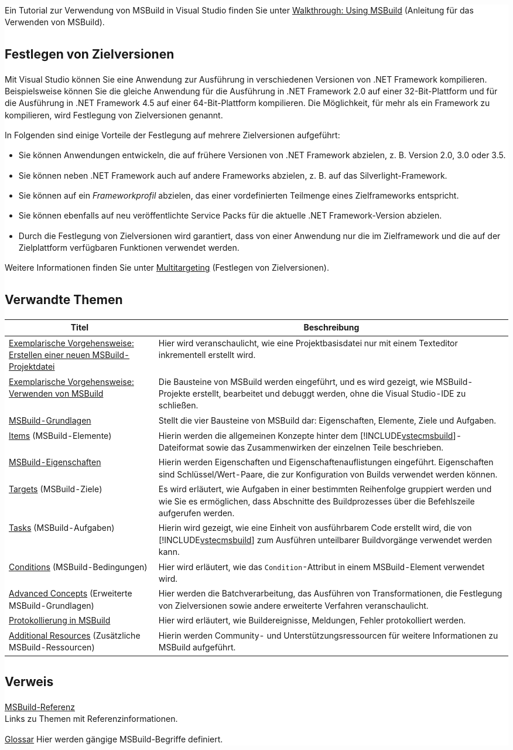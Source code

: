  Ein Tutorial zur Verwendung von MSBuild in Visual Studio finden Sie unter [Walkthrough: Using MSBuild](../msbuild/walkthrough-using-msbuild.md) (Anleitung für das Verwenden von MSBuild).  
  
##  <a name="BKMK_Multitargeting"></a>Festlegen von Zielversionen  
 Mit Visual Studio können Sie eine Anwendung zur Ausführung in verschiedenen Versionen von .NET Framework kompilieren. Beispielsweise können Sie die gleiche Anwendung für die Ausführung in .NET Framework 2.0 auf einer 32-Bit-Plattform und für die Ausführung in .NET Framework 4.5 auf einer 64-Bit-Plattform kompilieren. Die Möglichkeit, für mehr als ein Framework zu kompilieren, wird Festlegung von Zielversionen genannt.  
  
 In Folgenden sind einige Vorteile der Festlegung auf mehrere Zielversionen aufgeführt:  
  
-   Sie können Anwendungen entwickeln, die auf frühere Versionen von .NET Framework abzielen, z. B. Version 2.0, 3.0 oder 3.5.  
  
-   Sie können neben .NET Framework auch auf andere Frameworks abzielen, z. B. auf das Silverlight-Framework.  
  
-   Sie können auf ein *Frameworkprofil* abzielen, das einer vordefinierten Teilmenge eines Zielframeworks entspricht.  
  
-   Sie können ebenfalls auf neu veröffentlichte Service Packs für die aktuelle .NET Framework-Version abzielen.  
  
-   Durch die Festlegung von Zielversionen wird garantiert, dass von einer Anwendung nur die im Zielframework und die auf der Zielplattform verfügbaren Funktionen verwendet werden.  
  
 Weitere Informationen finden Sie unter [Multitargeting](../msbuild/msbuild-multitargeting-overview.md) (Festlegen von Zielversionen).  
  
## <a name="related-topics"></a>Verwandte Themen  
  
|Titel|Beschreibung|  
|-----------|-----------------|  
|[Exemplarische Vorgehensweise: Erstellen einer neuen MSBuild-Projektdatei](../msbuild/walkthrough-creating-an-msbuild-project-file-from-scratch.md)|Hier wird veranschaulicht, wie eine Projektbasisdatei nur mit einem Texteditor inkrementell erstellt wird.|  
|[Exemplarische Vorgehensweise: Verwenden von MSBuild](../msbuild/walkthrough-using-msbuild.md)|Die Bausteine von MSBuild werden eingeführt, und es wird gezeigt, wie MSBuild-Projekte erstellt, bearbeitet und debuggt werden, ohne die Visual Studio-IDE zu schließen.|  
|[MSBuild-Grundlagen](../msbuild/msbuild-concepts.md)|Stellt die vier Bausteine von MSBuild dar: Eigenschaften, Elemente, Ziele und Aufgaben.|  
|[Items](../msbuild/msbuild-items.md) (MSBuild-Elemente)|Hierin werden die allgemeinen Konzepte hinter dem [!INCLUDE[vstecmsbuild](../extensibility/internals/includes/vstecmsbuild_md.md)]-Dateiformat sowie das Zusammenwirken der einzelnen Teile beschrieben.|  
|[MSBuild-Eigenschaften](../msbuild/msbuild-properties.md)|Hierin werden Eigenschaften und Eigenschaftenauflistungen eingeführt. Eigenschaften sind Schlüssel/Wert-Paare, die zur Konfiguration von Builds verwendet werden können.|  
|[Targets](../msbuild/msbuild-targets.md) (MSBuild-Ziele)|Es wird erläutert, wie Aufgaben in einer bestimmten Reihenfolge gruppiert werden und wie Sie es ermöglichen, dass Abschnitte des Buildprozesses über die Befehlszeile aufgerufen werden.|  
|[Tasks](../msbuild/msbuild-tasks.md) (MSBuild-Aufgaben)|Hierin wird gezeigt, wie eine Einheit von ausführbarem Code erstellt wird, die von [!INCLUDE[vstecmsbuild](../extensibility/internals/includes/vstecmsbuild_md.md)] zum Ausführen unteilbarer Buildvorgänge verwendet werden kann.|  
|[Conditions](../msbuild/msbuild-conditions.md) (MSBuild-Bedingungen)|Hier wird erläutert, wie das `Condition`-Attribut in einem MSBuild-Element verwendet wird.|  
|[Advanced Concepts](../msbuild/msbuild-advanced-concepts.md) (Erweiterte MSBuild-Grundlagen)|Hier werden die Batchverarbeitung, das Ausführen von Transformationen, die Festlegung von Zielversionen sowie andere erweiterte Verfahren veranschaulicht.|  
|[Protokollierung in MSBuild](../msbuild/logging-in-msbuild.md)|Hier wird erläutert, wie Buildereignisse, Meldungen, Fehler protokolliert werden.|  
|[Additional Resources](../msbuild/additional-msbuild-resources.md) (Zusätzliche MSBuild-Ressourcen)|Hierin werden Community- und Unterstützungsressourcen für weitere Informationen zu MSBuild aufgeführt.|  
  
## <a name="reference"></a>Verweis  
 [MSBuild-Referenz](../msbuild/msbuild-reference.md)  
 Links zu Themen mit Referenzinformationen.  
  
 [Glossar](msbuild-glossary.md) Hier werden gängige MSBuild-Begriffe definiert.

